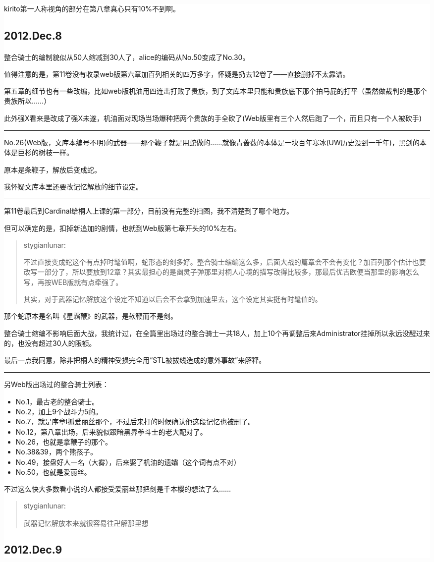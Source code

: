 kirito第一人称视角的部分在第八章真心只有10%不到啊。

## 2012.Dec.8


整合骑士的编制貌似从50人缩减到30人了，alice的编码从No.50变成了No.30。

值得注意的是，第11卷没有收录web版第六章加百列相关的四万多字，怀疑是扔去12卷了——直接删掉不太靠谱。

第五章的细节也有一些改编，比如web版机油用四连击打败了贵族，到了文库本里只能和贵族底下那个拍马屁的打平（虽然做裁判的是那个贵族所以……）

此外强X看来是改成了强X未遂，机油面对现场当场爆种把两个贵族的手全砍了(Web版里有三个人然后跑了一个，而且只有一个人被砍手)

***

No.26(Web版，文库本编号不明)的武器——那个鞭子就是用蛇做的……就像青蔷薇的本体是一块百年寒冰(UW历史没到一千年)，黑剑的本体是巨杉的树枝一样。

原本是条鞭子，解放后变成蛇。

我怀疑文库本里还要改记忆解放的细节设定。

***

第11卷最后到Cardinal给桐人上课的第一部分，目前没有完整的扫图，我不清楚到了哪个地方。

但可以确定的是，扣掉新追加的剧情，也就到Web版第七章开头的10%左右。

> stygianlunar:
>
> 不过直接变成蛇这个有点掉时髦值啊，蛇形态的剑多好。整合骑士缩编这么多，后面大战的篇章会不会有变化？加百列那个估计也要改写一部分了，所以要放到12章？其实最担心的是幽灵子弹那里对桐人心境的描写改得比较多，那最后优吉欧便当那里的影响怎么写，再按WEB版就有点牵强了。
> 
> 其实，对于武器记忆解放这个设定不知道以后会不会拿到加速里去，这个设定其实挺有时髦值的。

那个蛇原本是名叫《星霜鞭》的武器，是软鞭而不是剑。

整合骑士缩编不影响后面大战，我统计过，在全篇里出场过的整合骑士一共18人，加上10个再调整后来Administrator挂掉所以永远没醒过来的，也没有超过30人的限额。

最后一点我同意，除非把桐人的精神受损完全用“STL被拔线造成的意外事故”来解释。

***

另Web版出场过的整合骑士列表：

- No.1，最古老的整合骑士。
- No.2，加上9个战斗力5的。
- No.7，就是序章I抓爱丽丝那个，不过后来打的时候确认他这段记忆也被删了。
- No.12，第八章出场，后来貌似跟暗黑界拳斗士的老大配对了。
- No.26，也就是拿鞭子的那个。
- No.38&amp;39，两个熊孩子。
- No.49，接盘好人一名（大雾），后来娶了机油的遗孀（这个词有点不对）
- No.50，也就是爱丽丝。

不过这么快大多数看小说的人都接受爱丽丝那把剑是千本樱的想法了么……

> stygianlunar:
>
> 武器记忆解放本来就很容易往卍解那里想

## 2012.Dec.9
